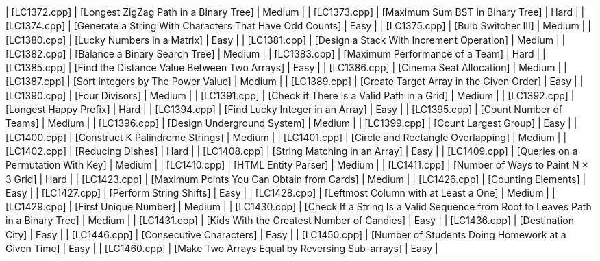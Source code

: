 | [LC1372.cpp]     | [Longest ZigZag Path in a Binary Tree]                                                               | Medium     |
| [LC1373.cpp]     | [Maximum Sum BST in Binary Tree]                                                                     | Hard       |
| [LC1374.cpp]     | [Generate a String With Characters That Have Odd Counts]                                             | Easy       |
| [LC1375.cpp]     | [Bulb Switcher III]                                                                                  | Medium     |
| [LC1380.cpp]     | [Lucky Numbers in a Matrix]                                                                          | Easy       |
| [LC1381.cpp]     | [Design a Stack With Increment Operation]                                                            | Medium     |
| [LC1382.cpp]     | [Balance a Binary Search Tree]                                                                       | Medium     |
| [LC1383.cpp]     | [Maximum Performance of a Team]                                                                      | Hard       |
| [LC1385.cpp]     | [Find the Distance Value Between Two Arrays]                                                         | Easy       |
| [LC1386.cpp]     | [Cinema Seat Allocation]                                                                             | Medium     |
| [LC1387.cpp]     | [Sort Integers by The Power Value]                                                                   | Medium     |
| [LC1389.cpp]     | [Create Target Array in the Given Order]                                                             | Easy       |
| [LC1390.cpp]     | [Four Divisors]                                                                                      | Medium     |
| [LC1391.cpp]     | [Check if There is a Valid Path in a Grid]                                                           | Medium     |
| [LC1392.cpp]     | [Longest Happy Prefix]                                                                               | Hard       |
| [LC1394.cpp]     | [Find Lucky Integer in an Array]                                                                     | Easy       |
| [LC1395.cpp]     | [Count Number of Teams]                                                                              | Medium     |
| [LC1396.cpp]     | [Design Underground System]                                                                          | Medium     |
| [LC1399.cpp]     | [Count Largest Group]                                                                                | Easy       |
| [LC1400.cpp]     | [Construct K Palindrome Strings]                                                                     | Medium     |
| [LC1401.cpp]     | [Circle and Rectangle Overlapping]                                                                   | Medium     |
| [LC1402.cpp]     | [Reducing Dishes]                                                                                    | Hard       |
| [LC1408.cpp]     | [String Matching in an Array]                                                                        | Easy       |
| [LC1409.cpp]     | [Queries on a Permutation With Key]                                                                  | Medium     |
| [LC1410.cpp]     | [HTML Entity Parser]                                                                                 | Medium     |
| [LC1411.cpp]     | [Number of Ways to Paint N × 3 Grid]                                                                 | Hard       |
| [LC1423.cpp]     | [Maximum Points You Can Obtain from Cards]                                                           | Medium     |
| [LC1426.cpp]     | [Counting Elements]                                                                                  | Easy       |
| [LC1427.cpp]     | [Perform String Shifts]                                                                              | Easy       |
| [LC1428.cpp]     | [Leftmost Column with at Least a One]                                                                | Medium     |
| [LC1429.cpp]     | [First Unique Number]                                                                                | Medium     |
| [LC1430.cpp]     | [Check If a String Is a Valid Sequence from Root to Leaves Path in a Binary Tree]                    | Medium     |
| [LC1431.cpp]     | [Kids With the Greatest Number of Candies]                                                           | Easy       |
| [LC1436.cpp]     | [Destination City]                                                                                   | Easy       |
| [LC1446.cpp]     | [Consecutive Characters]                                                                             | Easy       |
| [LC1450.cpp]     | [Number of Students Doing Homework at a Given Time]                                                  | Easy       |
| [LC1460.cpp]     | [Make Two Arrays Equal by Reversing Sub-arrays]                                                      | Easy       |

[//]: # (Solutions)
[LC0001.cpp]: Solutions/LC0001.cpp?ts=4
[Two Sum]: https://leetcode.com/problems/two-sum/
[LC0002.cpp]: Solutions/LC0002.cpp?ts=4
[Add Two Numbers]: https://leetcode.com/problems/add-two-numbers/
[LC0003.cpp]: Solutions/LC0003.cpp?ts=4
[Longest Substring Without Repeating Characters]: https://leetcode.com/problems/longest-substring-without-repeating-characters/
[LC0007.cpp]: Solutions/LC0007.cpp?ts=4
[Reverse Integer]: https://leetcode.com/problems/reverse-integer/
[LC0009.cpp]: Solutions/LC0009.cpp?ts=4
[Palindrome Number]: https://leetcode.com/problems/palindrome-number/
[LC0011.cpp]: Solutions/LC0011.cpp?ts=4
[Container With Most Water]: https://leetcode.com/problems/container-with-most-water/
[LC0013.cpp]: Solutions/LC0013.cpp?ts=4
[Roman to Integer]: https://leetcode.com/problems/roman-to-integer/
[LC0014.cpp]: Solutions/LC0014.cpp?ts=4
[Longest Common Prefix]: https://leetcode.com/problems/longest-common-prefix/
[LC0015.cpp]: Solutions/LC0015.cpp?ts=4
[3Sum]: https://leetcode.com/problems/3sum/
[LC0016.cpp]: Solutions/LC0016.cpp?ts=4
[3Sum Closest]: https://leetcode.com/problems/3sum-closest/
[LC0017.cpp]: Solutions/LC0017.cpp?ts=4
[Letter Combinations of a Phone Number]: https://leetcode.com/problems/letter-combinations-of-a-phone-number/
[LC0018.cpp]: Solutions/LC0018.cpp?ts=4
[4Sum]: https://leetcode.com/problems/4sum/
[LC0019.cpp]: Solutions/LC0019.cpp?ts=4
[Remove Nth Node From End of List]: https://leetcode.com/problems/remove-nth-node-from-end-of-list/
[LC0020.cpp]: Solutions/LC0020.cpp?ts=4
[Valid Parentheses]: https://leetcode.com/problems/valid-parentheses/
[LC0021.cpp]: Solutions/LC0021.cpp?ts=4
[Merge Two Sorted Lists]: https://leetcode.com/problems/merge-two-sorted-lists/
[LC0022.cpp]: Solutions/LC0022.cpp?ts=4
[Generate Parentheses]: https://leetcode.com/problems/generate-parentheses/
[LC0023.cpp]: Solutions/LC0023.cpp?ts=4
[Merge k Sorted Lists]: https://leetcode.com/problems/merge-k-sorted-lists/
[LC0026.cpp]: Solutions/LC0026.cpp?ts=4
[Remove Duplicates from Sorted Array]: https://leetcode.com/problems/remove-duplicates-from-sorted-array/
[LC0027.cpp]: Solutions/LC0027.cpp?ts=4
[Remove Element]: https://leetcode.com/problems/remove-element/
[LC0028.cpp]: Solutions/LC0028.cpp?ts=4
[Implement strStr()]: https://leetcode.com/problems/implement-strstr/
[LC0031.cpp]: Solutions/LC0031.cpp?ts=4
[Next Permutation]: https://leetcode.com/problems/next-permutation/
[LC0032.cpp]: Solutions/LC0032.cpp?ts=4
[Longest Valid Parentheses]: https://leetcode.com/problems/longest-valid-parentheses/
[LC0033.cpp]: Solutions/LC0033.cpp?ts=4
[Search in Rotated Sorted Array]: https://leetcode.com/problems/search-in-rotated-sorted-array/
[LC0034.cpp]: Solutions/LC0034.cpp?ts=4
[Find First and Last Position of Element in Sorted Array]: https://leetcode.com/problems/find-first-and-last-position-of-element-in-sorted-array/
[LC0035.cpp]: Solutions/LC0035.cpp?ts=4
[Search Insert Position]: https://leetcode.com/problems/search-insert-position/
[LC0036.cpp]: Solutions/LC0036.cpp?ts=4
[Valid Sudoku]: https://leetcode.com/problems/valid-sudoku/
[LC0037.cpp]: Solutions/LC0037.cpp?ts=4
[Sudoku Solver]: https://leetcode.com/problems/sudoku-solver/
[LC0038.cpp]: Solutions/LC0038.cpp?ts=4
[Count and Say]: https://leetcode.com/problems/count-and-say/
[LC0039.cpp]: Solutions/LC0039.cpp?ts=4
[Combination Sum]: https://leetcode.com/problems/combination-sum/
[LC0040.cpp]: Solutions/LC0040.cpp?ts=4
[Combination Sum II]: https://leetcode.com/problems/combination-sum-ii/
[LC0041.cpp]: Solutions/LC0041.cpp?ts=4
[First Missing Positive]: https://leetcode.com/problems/first-missing-positive/
[LC0045.cpp]: Solutions/LC0045.cpp?ts=4
[Jump Game II]: https://leetcode.com/problems/jump-game-ii/
[LC0046.cpp]: Solutions/LC0046.cpp?ts=4
[Permutations]: https://leetcode.com/problems/permutations/
[LC0047.cpp]: Solutions/LC0047.cpp?ts=4
[Permutations II]: https://leetcode.com/problems/permutations-ii/
[LC0048.cpp]: Solutions/LC0048.cpp?ts=4
[Rotate Image]: https://leetcode.com/problems/rotate-image/
[LC0049.cpp]: Solutions/LC0049.cpp?ts=4
[Group Anagrams]: https://leetcode.com/problems/group-anagrams/
[LC0050.cpp]: Solutions/LC0050.cpp?ts=4
[Pow(x, n)]: https://leetcode.com/problems/powx-n/
[LC0051.cpp]: Solutions/LC0051.cpp?ts=4
[N-Queens]: https://leetcode.com/problems/n-queens/
[LC0052.cpp]: Solutions/LC0052.cpp?ts=4
[N-Queens II]: https://leetcode.com/problems/n-queens-ii/
[LC0053.cpp]: Solutions/LC0053.cpp?ts=4
[Maximum Subarray]: https://leetcode.com/problems/maximum-subarray/
[LC0054.cpp]: Solutions/LC0054.cpp?ts=4
[Spiral Matrix]: https://leetcode.com/problems/spiral-matrix/
[LC0055.cpp]: Solutions/LC0055.cpp?ts=4
[Jump Game]: https://leetcode.com/problems/jump-game/
[LC0056.cpp]: Solutions/LC0056.cpp?ts=4
[Merge Intervals]: https://leetcode.com/problems/merge-intervals/
[LC0057.cpp]: Solutions/LC0057.cpp?ts=4
[Insert Interval]: https://leetcode.com/problems/insert-interval/
[LC0058.cpp]: Solutions/LC0058.cpp?ts=4
[Length of Last Word]: https://leetcode.com/problems/length-of-last-word/
[LC0059.cpp]: Solutions/LC0059.cpp?ts=4
[Spiral Matrix II]: https://leetcode.com/problems/spiral-matrix-ii/
[LC0060.cpp]: Solutions/LC0060.cpp?ts=4
[Permutation Sequence]: https://leetcode.com/problems/permutation-sequence/
[LC0062.cpp]: Solutions/LC0062.cpp?ts=4
[Unique Paths]: https://leetcode.com/problems/unique-paths/
[LC0063.cpp]: Solutions/LC0063.cpp?ts=4
[Unique Paths II]: https://leetcode.com/problems/unique-paths-ii/
[LC0064.cpp]: Solutions/LC0064.cpp?ts=4
[Minimum Path Sum]: https://leetcode.com/problems/minimum-path-sum/
[LC0065.cpp]: Solutions/LC0065.cpp?ts=4
[Valid Number]: https://leetcode.com/problems/valid-number/
[LC0066.cpp]: Solutions/LC0066.cpp?ts=4
[Plus One]: https://leetcode.com/problems/plus-one/
[LC0067.cpp]: Solutions/LC0067.cpp?ts=4
[Add Binary]: https://leetcode.com/problems/add-binary/
[LC0069.cpp]: Solutions/LC0069.cpp?ts=4
[Sqrt(x)]: https://leetcode.com/problems/sqrtx/
[LC0070.cpp]: Solutions/LC0070.cpp?ts=4
[Climbing Stairs]: https://leetcode.com/problems/climbing-stairs/
[LC0071.cpp]: Solutions/LC0071.cpp?ts=4
[Set Matrix Zeroes]: https://leetcode.com/problems/set-matrix-zeroes/
[LC0072.cpp]: Solutions/LC0072.cpp?ts=4
[Edit Distance]: https://leetcode.com/problems/edit-distance/
[LC0073.cpp]: Solutions/LC0073.cpp?ts=4
[LC0074.cpp]: Solutions/LC0074.cpp?ts=4
[Search a 2D Matrix]: https://leetcode.com/problems/search-a-2d-matrix/
[LC0075.cpp]: Solutions/LC0075.cpp?ts=4
[Sort Colors]: https://leetcode.com/problems/sort-colors/
[LC0076.cpp]: Solutions/LC0076.cpp?ts=4
[Minimum Window Substring]: https://leetcode.com/problems/minimum-window-substring/
[LC0078.cpp]: Solutions/LC0078.cpp?ts=4
[Subsets]: https://leetcode.com/problems/subsets/
[LC0079.cpp]: Solutions/LC0079.cpp?ts=4
[Word Search]: https://leetcode.com/problems/word-search/
[LC0080.cpp]: Solutions/LC0080.cpp?ts=4
[Remove Duplicates from Sorted Array II]: https://leetcode.com/problems/remove-duplicates-from-sorted-array-ii/
[LC0081.cpp]: Solutions/LC0081.cpp?ts=4
[Search in Rotated Sorted Array II]: https://leetcode.com/problems/search-in-rotated-sorted-array-ii/
[LC0082.cpp]: Solutions/LC0082.cpp?ts=4
[Remove Duplicates from Sorted List II]: https://leetcode.com/problems/remove-duplicates-from-sorted-list-ii/
[LC0083.cpp]: Solutions/LC0083.cpp?ts=4
[Remove Duplicates from Sorted List]: https://leetcode.com/problems/remove-duplicates-from-sorted-list/
[LC0086.cpp]: Solutions/LC0086.cpp?ts=4
[Partition List]: https://leetcode.com/problems/partition-list/
[LC0088.cpp]: Solutions/LC0088.cpp?ts=4
[Merge Sorted Array]: https://leetcode.com/problems/merge-sorted-array/
[LC0089.cpp]: Solutions/LC0089.cpp?ts=4
[Gray Code]: https://leetcode.com/problems/gray-code/
[LC0090.cpp]: Solutions/LC0090.cpp?ts=4
[Subsets II]: https://leetcode.com/problems/subsets-ii/
[LC0091.cpp]: Solutions/LC0091.cpp?ts=4
[Decode Ways]: https://leetcode.com/problems/decode-ways/
[LC0092.cpp]: Solutions/LC0092.cpp?ts=4
[Reverse Linked List II]: https://leetcode.com/problems/reverse-linked-list-ii/
[LC0094.cpp]: Solutions/LC0094.cpp?ts=4
[Binary Tree Inorder Traversal]: https://leetcode.com/problems/binary-tree-inorder-traversal/
[LC0095.cpp]: Solutions/LC0095.cpp?ts=4
[Unique Binary Search Trees II]: https://leetcode.com/problems/unique-binary-search-trees-ii/
[LC0096.cpp]: Solutions/LC0096.cpp?ts=4
[Unique Binary Search Trees]: https://leetcode.com/problems/unique-binary-search-trees/
[LC0098.cpp]: Solutions/LC0098.cpp?ts=4
[Validate Binary Search Tree]: https://leetcode.com/problems/validate-binary-search-tree/
[LC0100.cpp]: Solutions/LC0100.cpp?ts=4
[Same Tree]: https://leetcode.com/problems/same-tree/
[LC0101.cpp]: Solutions/LC0101.cpp?ts=4
[Symmetric Tree]: https://leetcode.com/problems/symmetric-tree/
[LC0102.cpp]: Solutions/LC0102.cpp?ts=4
[Binary Tree Level Order Traversal]: https://leetcode.com/problems/binary-tree-level-order-traversal/
[LC0103.cpp]: Solutions/LC0103.cpp?ts=4
[Binary Tree Zigzag Level Order Traversal]: https://leetcode.com/problems/binary-tree-zigzag-level-order-traversal/
[LC0104.cpp]: Solutions/LC0104.cpp?ts=4
[Maximum Depth of Binary Tree]: https://leetcode.com/problems/maximum-depth-of-binary-tree/
[LC0105.cpp]: Solutions/LC0105.cpp?ts=4
[Construct Binary Tree from Preorder and Inorder Traversal]: https://leetcode.com/problems/construct-binary-tree-from-preorder-and-inorder-traversal/
[LC0106.cpp]: Solutions/LC0106.cpp?ts=4
[Construct Binary Tree from Inorder and Postorder Traversal]: https://leetcode.com/problems/construct-binary-tree-from-inorder-and-postorder-traversal/
[LC0107.cpp]: Solutions/LC0107.cpp?ts=4
[Binary Tree Level Order Traversal II]: https://leetcode.com/problems/binary-tree-level-order-traversal-ii/
[LC0108.cpp]: Solutions/LC0108.cpp?ts=4
[Convert Sorted Array to Binary Search Tree]: https://leetcode.com/problems/convert-sorted-array-to-binary-search-tree/
[LC0109.cpp]: Solutions/LC0109.cpp?ts=4
[Convert Sorted List to Binary Search Tree]: https://leetcode.com/problems/convert-sorted-list-to-binary-search-tree/
[LC0110.cpp]: Solutions/LC0110.cpp?ts=4
[Balanced Binary Tree]: https://leetcode.com/problems/balanced-binary-tree/
[LC0111.cpp]: Solutions/LC0111.cpp?ts=4
[Minimum Depth of Binary Tree]: https://leetcode.com/problems/minimum-depth-of-binary-tree/
[LC0112.cpp]: Solutions/LC0112.cpp?ts=4
[Path Sum]: https://leetcode.com/problems/path-sum/
[LC0113.cpp]: Solutions/LC0113.cpp?ts=4
[Path Sum II]: https://leetcode.com/problems/path-sum-ii/
[LC0114.cpp]: Solutions/LC0114.cpp?ts=4
[Flatten Binary Tree to Linked List]: https://leetcode.com/problems/flatten-binary-tree-to-linked-list/
[LC0116.cpp]: Solutions/LC0116.cpp?ts=4
[Populating Next Right Pointers in Each Node]: https://leetcode.com/problems/populating-next-right-pointers-in-each-node/
[LC0118.cpp]: Solutions/LC0118.cpp?ts=4
[Pascal's Triangle]: https://leetcode.com/problems/pascals-triangle/
[LC0119.cpp]: Solutions/LC0119.cpp?ts=4
[Pascal's Triangle II]: https://leetcode.com/problems/pascals-triangle-ii/
[LC0120.cpp]: Solutions/LC0120.cpp?ts=4
[Triangle]: https://leetcode.com/problems/triangle/
[LC0121.cpp]: Solutions/LC0121.cpp?ts=4
[Best Time to Buy and Sell Stock]: https://leetcode.com/problems/best-time-to-buy-and-sell-stock/
[LC0122.cpp]: Solutions/LC0122.cpp?ts=4
[Best Time to Buy and Sell Stock II]: https://leetcode.com/problems/best-time-to-buy-and-sell-stock-ii/
[LC0123.cpp]: Solutions/LC0123.cpp?ts=4
[Best Time to Buy and Sell Stock III]: https://leetcode.com/problems/best-time-to-buy-and-sell-stock-iii/
[LC0124.cpp]: Solutions/LC0124.cpp?ts=4
[Binary Tree Maximum Path Sum]: https://leetcode.com/problems/binary-tree-maximum-path-sum/
[LC0125.cpp]: Solutions/LC0125.cpp?ts=4
[Valid Palindrome]: https://leetcode.com/problems/valid-palindrome/
[LC0126.cpp]: Solutions/LC0126.cpp?ts=4
[Word Ladder II]: https://leetcode.com/problems/word-ladder-ii/
[LC0127.cpp]: Solutions/LC0127.cpp?ts=4
[Word Ladder]: https://leetcode.com/problems/word-ladder/
[LC0128.cpp]: Solutions/LC0128.cpp?ts=4
[Longest Consecutive Sequence]: https://leetcode.com/problems/longest-consecutive-sequence/
[LC0129.cpp]: Solutions/LC0129.cpp?ts=4
[Sum Root to Leaf Numbers]: https://leetcode.com/problems/sum-root-to-leaf-numbers/
[LC0130.cpp]: Solutions/LC0130.cpp?ts=4
[Surrounded Regions]: https://leetcode.com/problems/surrounded-regions/
[LC0131.cpp]: Solutions/LC0131.cpp?ts=4
[Palindrome Partitioning]: https://leetcode.com/problems/palindrome-partitioning/
[LC0134.cpp]: Solutions/LC0134.cpp?ts=4
[Gas Station]: https://leetcode.com/problems/gas-station/
[LC0136.cpp]: Solutions/LC0136.cpp?ts=4
[Single Number]: https://leetcode.com/problems/single-number/
[LC0137.cpp]: Solutions/LC0137.cpp?ts=4
[Single Number II]: https://leetcode.com/problems/single-number-ii/
[LC0138.cpp]: Solutions/LC0138.cpp?ts=4
[Copy List with Random Pointer]: https://leetcode.com/problems/copy-list-with-random-pointer/
[LC0139.cpp]: Solutions/LC0139.cpp?ts=4
[Word Break]: https://leetcode.com/problems/word-break/
[LC0140.cpp]: Solutions/LC0140.cpp?ts=4
[Word Break II]: https://leetcode.com/problems/word-break-ii/
[LC0141.cpp]: Solutions/LC0141.cpp?ts=4
[Linked List Cycle]: https://leetcode.com/problems/linked-list-cycle/
[LC0142.cpp]: Solutions/LC0142.cpp?ts=4
[Linked List Cycle II]: https://leetcode.com/problems/linked-list-cycle-ii/
[LC0143.cpp]: Solutions/LC0143.cpp?ts=4
[Reorder List]: https://leetcode.com/problems/reorder-list/
[LC0144.cpp]: Solutions/LC0144.cpp?ts=4
[Binary Tree Preorder Traversal]: https://leetcode.com/problems/binary-tree-preorder-traversal/
[LC0145.cpp]: Solutions/LC0145.cpp?ts=4
[Binary Tree Postorder Traversal]: https://leetcode.com/problems/binary-tree-postorder-traversal/
[LC0145.cpp]: Solutions/LC0145.cpp?ts=4
[LC0146.cpp]: Solutions/LC0146.cpp?ts=4
[LRU Cache]: https://leetcode.com/problems/lru-cache/
[LC0147.cpp]: Solutions/LC0147.cpp?ts=4
[Insertion Sort List]: https://leetcode.com/problems/insertion-sort-list/
[LC0150.cpp]: Solutions/LC0150.cpp?ts=4
[Evaluate Reverse Polish Notation]: https://leetcode.com/problems/evaluate-reverse-polish-notation/
[LC0151.cpp]: Solutions/LC0151.cpp?ts=4
[Reverse Words in a String]: https://leetcode.com/problems/reverse-words-in-a-string/
[LC0152.cpp]: Solutions/LC0152.cpp?ts=4
[Maximum Product Subarray]: https://leetcode.com/problems/maximum-product-subarray/
[LC0153.cpp]: Solutions/LC0153.cpp?ts=4
[Find Minimum in Rotated Sorted Array]: https://leetcode.com/problems/find-minimum-in-rotated-sorted-array/
[LC0154.cpp]: Solutions/LC0154.cpp?ts=4
[Find Minimum in Rotated Sorted Array II]: https://leetcode.com/problems/find-minimum-in-rotated-sorted-array-ii/
[LC0155.cpp]: Solutions/LC0155.cpp?ts=4
[Min Stack]: https://leetcode.com/problems/min-stack/
[LC0160.cpp]: Solutions/LC0160.cpp?ts=4
[Intersection of Two Linked Lists]: https://leetcode.com/problems/intersection-of-two-linked-lists/
[LC0162.cpp]: Solutions/LC0162.cpp?ts=4
[Find Peak Element]: https://leetcode.com/problems/find-peak-element/
[LC0164.cpp]: Solutions/LC0164.cpp?ts=4
[Maximum Gap]: https://leetcode.com/problems/maximum-gap/
[LC0165.cpp]: Solutions/LC0165.cpp?ts=4
[Compare Version Numbers]: https://leetcode.com/problems/compare-version-numbers/
[LC0167.cpp]: Solutions/LC0167.cpp?ts=4
[Two Sum II - Input array is sorted]: https://leetcode.com/problems/two-sum-ii-input-array-is-sorted/
[LC0168.cpp]: Solutions/LC0168.cpp?ts=4
[Excel Sheet Column Title]: https://leetcode.com/problems/excel-sheet-column-title/
[LC0169.cpp]: Solutions/LC0169.cpp?ts=4
[Majority Element]: https://leetcode.com/problems/majority-element/
[LC0171.cpp]: Solutions/LC0171.cpp?ts=4
[Excel Sheet Column Number]: https://leetcode.com/problems/excel-sheet-column-number/
[LC0174.cpp]: Solutions/LC0174.cpp?ts=4
[Dungeon Game]: https://leetcode.com/problems/dungeon-game/
[LC0179.cpp]: Solutions/LC0179.cpp?ts=4
[Largest Number]: https://leetcode.com/problems/largest-number/
[LC0188.cpp]: Solutions/LC0188.cpp?ts=4
[Best Time to Buy and Sell Stock IV]: https://leetcode.com/problems/best-time-to-buy-and-sell-stock-iv/
[LC0189.cpp]: Solutions/LC0189.cpp?ts=4
[Rotate Array]: https://leetcode.com/problems/rotate-array/
[LC0190.cpp]: Solutions/LC0190.cpp?ts=4
[Reverse Bits]: https://leetcode.com/problems/reverse-bits/
[LC0191.cpp]: Solutions/LC0191.cpp?ts=4
[Number of 1 Bits]: https://leetcode.com/problems/number-of-1-bits/
[LC0198.cpp]: Solutions/LC0198.cpp?ts=4
[House Robber]: https://leetcode.com/problems/house-robber/
[LC0199.cpp]: Solutions/LC0199.cpp?ts=4
[Binary Tree Right Side View]: https://leetcode.com/problems/binary-tree-right-side-view/
[LC0200.cpp]: Solutions/LC0200.cpp?ts=4
[Number of Islands]: https://leetcode.com/problems/number-of-islands/
[LC0201.cpp]: Solutions/LC0201.cpp?ts=4
[Bitwise AND of Numbers Range]: https://leetcode.com/problems/bitwise-and-of-numbers-range/
[LC0202.cpp]: Solutions/LC0202.cpp?ts=4
[Happy Number]: https://leetcode.com/problems/happy-number/
[LC0203.cpp]: Solutions/LC0203.cpp?ts=4
[Remove Linked List Elements]: https://leetcode.com/problems/remove-linked-list-elements/
[LC0204.cpp]: Solutions/LC0204.cpp?ts=4
[Count Primes]: https://leetcode.com/problems/count-primes/
[LC0205.cpp]: Solutions/LC0205.cpp?ts=4
[Isomorphic Strings]: https://leetcode.com/problems/isomorphic-strings/
[LC0206.cpp]: Solutions/LC0206.cpp?ts=4
[Reverse Linked List]: https://leetcode.com/problems/reverse-linked-list/
[LC0207.cpp]: Solutions/LC0207.cpp?ts=4
[Course Schedule]: https://leetcode.com/problems/course-schedule/
[LC0208.cpp]: Solutions/LC0208.cpp?ts=4
[Implement Trie (Prefix Tree)]: https://leetcode.com/problems/implement-trie-prefix-tree/
[LC0210.cpp]: Solutions/LC0210.cpp?ts=4
[Course Schedule II]: https://leetcode.com/problems/course-schedule-ii/
[LC0211.cpp]: Solutions/LC0211.cpp?ts=4
[Add and Search Word - Data structure design]: https://leetcode.com/problems/add-and-search-word-data-structure-design/
[LC0212.cpp]: Solutions/LC0212.cpp?ts=4
[Word Search II]: https://leetcode.com/problems/word-search-ii/
[LC0213.cpp]: Solutions/LC0213.cpp?ts=4
[House Robber II]: https://leetcode.com/problems/house-robber-ii/
[LC0215.cpp]: Solutions/LC0215.cpp?ts=4
[Kth Largest Element in an Array]: https://leetcode.com/problems/kth-largest-element-in-an-array/
[LC0216.cpp]: Solutions/LC0216.cpp?ts=4
[Combination Sum III]: https://leetcode.com/problems/combination-sum-iii/
[LC0217.cpp]: Solutions/LC0217.cpp?ts=4
[Contains Duplicate]: https://leetcode.com/problems/contains-duplicate/
[LC0219.cpp]: Solutions/LC0219.cpp?ts=4
[Contains Duplicate II]: https://leetcode.com/problems/contains-duplicate-ii/
[LC0220.cpp]: Solutions/LC0220.cpp?ts=4
[Contains Duplicate III]: https://leetcode.com/problems/contains-duplicate-iii/
[LC0221.cpp]: Solutions/LC0221.cpp?ts=4
[Maximal Square]: https://leetcode.com/problems/maximal-square/
[LC0222.cpp]: Solutions/LC0222.cpp?ts=4
[Count Complete Tree Nodes]: https://leetcode.com/problems/count-complete-tree-nodes/
[LC0226.cpp]: Solutions/LC0226.cpp?ts=4
[Invert Binary Tree]: https://leetcode.com/problems/invert-binary-tree/
[LC0228.cpp]: Solutions/LC0228.cpp?ts=4
[Summary Ranges]: https://leetcode.com/problems/summary-ranges/
[LC0229.cpp]: Solutions/LC0229.cpp?ts=4
[Majority Element II]: https://leetcode.com/problems/majority-element-ii/
[LC0230.cpp]: Solutions/LC0230.cpp?ts=4
[Kth Smallest Element in a BST]: https://leetcode.com/problems/kth-smallest-element-in-a-bst/
[LC0231.cpp]: Solutions/LC0231.cpp?ts=4
[Power of Two]: https://leetcode.com/problems/power-of-two/
[LC0234.cpp]: Solutions/LC0234.cpp?ts=4
[Palindrome Linked List]: https://leetcode.com/problems/palindrome-linked-list/
[LC0235.cpp]: Solutions/LC0235.cpp?ts=4
[Lowest Common Ancestor of a Binary Search Tree]: https://leetcode.com/problems/lowest-common-ancestor-of-a-binary-search-tree/
[LC0236.cpp]: Solutions/LC0236.cpp?ts=4
[Lowest Common Ancestor of a Binary Tree]: https://leetcode.com/problems/lowest-common-ancestor-of-a-binary-tree/
[LC0237.cpp]: Solutions/LC0237.cpp?ts=4
[Delete Node in a Linked List]: https://leetcode.com/problems/delete-node-in-a-linked-list/
[LC0238.cpp]: Solutions/LC0238.cpp?ts=4
[Product of Array Except Self]: https://leetcode.com/problems/product-of-array-except-self/
[LC0239.cpp]: Solutions/LC0239.cpp?ts=4
[Sliding Window Maximum]: https://leetcode.com/problems/sliding-window-maximum/
[LC0240.cpp]: Solutions/LC0240.cpp?ts=4
[Search a 2D Matrix II]: https://leetcode.com/problems/search-a-2d-matrix-ii/
[LC0242.cpp]: Solutions/LC0242.cpp?ts=4
[Valid Anagram]: https://leetcode.com/problems/valid-anagram/
[LC0257.cpp]: Solutions/LC0257.cpp?ts=4
[Binary Tree Paths]: https://leetcode.com/problems/binary-tree-paths/
[LC0258.cpp]: Solutions/LC0258.cpp?ts=4
[Add Digits]: https://leetcode.com/problems/add-digits/
[LC0260.cpp]: Solutions/LC0260.cpp?ts=4
[Single Number III]: https://leetcode.com/problems/single-number-iii/
[LC0263.cpp]: Solutions/LC0263.cpp?ts=4
[Ugly Number]: https://leetcode.com/problems/ugly-number/
[LC0264.cpp]: Solutions/LC0264.cpp?ts=4
[Ugly Number II]: https://leetcode.com/problems/ugly-number-ii/
[LC0268.cpp]: Solutions/LC0268.cpp?ts=4
[Missing Number]: https://leetcode.com/problems/missing-number/
[LC0274.cpp]: Solutions/LC0274.cpp?ts=4
[H-Index]: https://leetcode.com/problems/h-index/
[LC0275.cpp]: Solutions/LC0275.cpp?ts=4
[H-Index II]: https://leetcode.com/problems/h-index-ii/
[LC0278.cpp]: Solutions/LC0278.cpp?ts=4
[First Bad Version]: https://leetcode.com/problems/first-bad-version/
[LC0279.cpp]: Solutions/LC0279.cpp?ts=4
[Perfect Squares]: https://leetcode.com/problems/perfect-squares/
[LC0283.cpp]: Solutions/LC0283.cpp?ts=4
[Move Zeroes]: https://leetcode.com/problems/move-zeroes/
[LC0284.cpp]: Solutions/LC0284.cpp?ts=4
[Peeking Iterator]: https://leetcode.com/problems/peeking-iterator/
[LC0287.cpp]: Solutions/LC0287.cpp?ts=4
[Find the Duplicate Number]: https://leetcode.com/problems/find-the-duplicate-number/
[LC0289.cpp]: Solutions/LC0289.cpp?ts=4
[Game of Life]: https://leetcode.com/problems/game-of-life/
[LC0290.cpp]: Solutions/LC0290.cpp?ts=4
[Word Pattern]: https://leetcode.com/problems/word-pattern/
[LC0292.cpp]: Solutions/LC0292.cpp?ts=4
[Nim Game]: https://leetcode.com/problems/nim-game/
[LC0295.cpp]: Solutions/LC0295.cpp?ts=4
[Find Median from Data Stream]: https://leetcode.com/problems/find-median-from-data-stream/
[LC0297.cpp]: Solutions/LC0297.cpp?ts=4
[Serialize and Deserialize Binary Tree]: https://leetcode.com/problems/serialize-and-deserialize-binary-tree/
[LC0299.cpp]: Solutions/LC0299.cpp?ts=4
[Bulls and Cows]: https://leetcode.com/problems/bulls-and-cows/
[LC0300.cpp]: Solutions/LC0300.cpp?ts=4
[Longest Increasing Subsequence]: https://leetcode.com/problems/longest-increasing-subsequence/
[LC0303.cpp]: Solutions/LC0303.cpp?ts=4
[Range Sum Query - Immutable]: https://leetcode.com/problems/range-sum-query-immutable/
[LC0304.cpp]: Solutions/LC0304.cpp?ts=4
[Range Sum Query 2D - Immutable]: https://leetcode.com/problems/range-sum-query-2d-immutable/
[LC0307.cpp]: Solutions/LC0307.cpp?ts=4
[Range Sum Query - Mutable]: https://leetcode.com/problems/range-sum-query-mutable/
[LC0309.cpp]: Solutions/LC0309.cpp?ts=4
[Best Time to Buy and Sell Stock with Cooldown]: https://leetcode.com/problems/best-time-to-buy-and-sell-stock-with-cooldown/
[LC0318.cpp]: Solutions/LC0318.cpp?ts=4
[Maximum Product of Word Lengths]: https://leetcode.com/problems/maximum-product-of-word-lengths/
[LC0322.cpp]: Solutions/LC0322.cpp?ts=4
[Coin Change]: https://leetcode.com/problems/coin-change/
[LC0326.cpp]: Solutions/LC0326.cpp?ts=4
[Power of Three]: https://leetcode.com/problems/power-of-three/
[LC0328.cpp]: Solutions/LC0328.cpp?ts=4
[Odd Even Linked List]: https://leetcode.com/problems/odd-even-linked-list/
[LC0329.cpp]: Solutions/LC0329.cpp?ts=4
[Longest Increasing Path in a Matrix]: https://leetcode.com/problems/longest-increasing-path-in-a-matrix/
[LC0332.cpp]: Solutions/LC0332.cpp?ts=4
[Reconstruct Itinerary]: https://leetcode.com/problems/reconstruct-itinerary/
[LC0337.cpp]: Solutions/LC0337.cpp?ts=4
[House Robber III]: https://leetcode.com/problems/house-robber-iii/
[LC0338.cpp]: Solutions/LC0338.cpp?ts=4
[Counting Bits]: https://leetcode.com/problems/counting-bits/
[LC0342.cpp]: Solutions/LC0342.cpp?ts=4
[Power of Four]: https://leetcode.com/problems/power-of-four/
[LC0344.cpp]: Solutions/LC0344.cpp?ts=4
[Reverse String]: https://leetcode.com/problems/reverse-string/
[LC0345.cpp]: Solutions/LC0345.cpp?ts=4
[Reverse Vowels of a String]: https://leetcode.com/problems/reverse-vowels-of-a-string/
[LC0347.cpp]: Solutions/LC0347.cpp?ts=4
[Top K Frequent Elements]: https://leetcode.com/problems/top-k-frequent-elements/
[LC0350.cpp]: Solutions/LC0350.cpp?ts=4
[Intersection of Two Arrays II]: https://leetcode.com/problems/intersection-of-two-arrays-ii/
[LC0367.cpp]: Solutions/LC0367.cpp?ts=4
[Valid Perfect Square]: https://leetcode.com/problems/valid-perfect-square/
[LC0368.cpp]: Solutions/LC0368.cpp?ts=4
[Largest Divisible Subset]: https://leetcode.com/problems/largest-divisible-subset/
[LC0371.cpp]: Solutions/LC0371.cpp?ts=4
[Sum of Two Integers]: https://leetcode.com/problems/sum-of-two-integers/
[LC0374.cpp]: Solutions/LC0374.cpp?ts=4
[Guess Number Higher or Lower]: https://leetcode.com/problems/guess-number-higher-or-lower/
[LC0377.cpp]: Solutions/LC0377.cpp?ts=4
[Combination Sum IV]: https://leetcode.com/problems/combination-sum-iv/
[LC0378.cpp]: Solutions/LC0378.cpp?ts=4
[Kth Smallest Element in a Sorted Matrix]: https://leetcode.com/problems/kth-smallest-element-in-a-sorted-matrix/